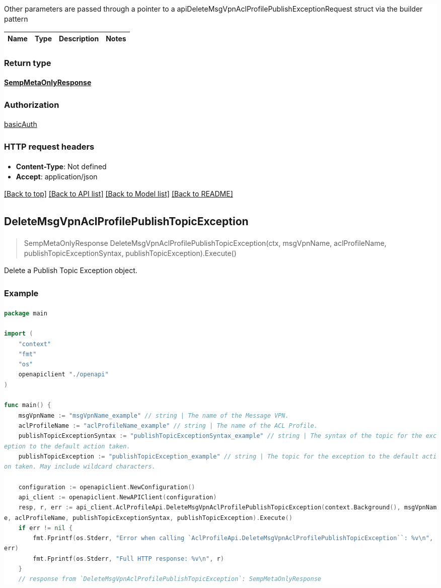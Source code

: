 Other parameters are passed through a pointer to a apiDeleteMsgVpnAclProfilePublishExceptionRequest struct via the builder pattern


Name | Type | Description  | Notes
------------- | ------------- | ------------- | -------------





### Return type

[**SempMetaOnlyResponse**](SempMetaOnlyResponse.md)

### Authorization

[basicAuth](../README.md#basicAuth)

### HTTP request headers

- **Content-Type**: Not defined
- **Accept**: application/json

[[Back to top]](#) [[Back to API list]](../README.md#documentation-for-api-endpoints)
[[Back to Model list]](../README.md#documentation-for-models)
[[Back to README]](../README.md)


## DeleteMsgVpnAclProfilePublishTopicException

> SempMetaOnlyResponse DeleteMsgVpnAclProfilePublishTopicException(ctx, msgVpnName, aclProfileName, publishTopicExceptionSyntax, publishTopicException).Execute()

Delete a Publish Topic Exception object.



### Example

```go
package main

import (
    "context"
    "fmt"
    "os"
    openapiclient "./openapi"
)

func main() {
    msgVpnName := "msgVpnName_example" // string | The name of the Message VPN.
    aclProfileName := "aclProfileName_example" // string | The name of the ACL Profile.
    publishTopicExceptionSyntax := "publishTopicExceptionSyntax_example" // string | The syntax of the topic for the exception to the default action taken.
    publishTopicException := "publishTopicException_example" // string | The topic for the exception to the default action taken. May include wildcard characters.

    configuration := openapiclient.NewConfiguration()
    api_client := openapiclient.NewAPIClient(configuration)
    resp, r, err := api_client.AclProfileApi.DeleteMsgVpnAclProfilePublishTopicException(context.Background(), msgVpnName, aclProfileName, publishTopicExceptionSyntax, publishTopicException).Execute()
    if err != nil {
        fmt.Fprintf(os.Stderr, "Error when calling `AclProfileApi.DeleteMsgVpnAclProfilePublishTopicException``: %v\n", err)
        fmt.Fprintf(os.Stderr, "Full HTTP response: %v\n", r)
    }
    // response from `DeleteMsgVpnAclProfilePublishTopicException`: SempMetaOnlyResponse
```